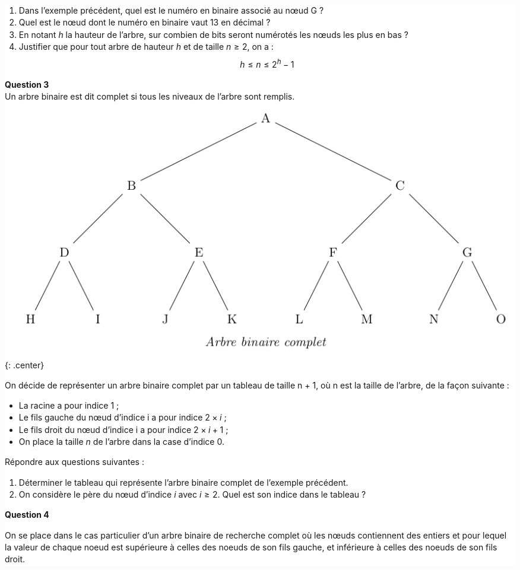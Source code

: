 1. Dans l’exemple précédent, quel est le numéro en binaire associé au nœud G ?
2. Quel est le nœud dont le numéro en binaire vaut 13 en décimal ?
3. En notant $h$ la hauteur de l’arbre, sur combien de bits seront numérotés les nœuds les plus en
bas ?
4. Justifier que pour tout arbre de hauteur $h$ et de taille $n \geqslant 2$, on a :
$$ h \leqslant n \leqslant 2^h-1 $$


**Question 3**  
Un arbre binaire est dit complet si tous les niveaux de l’arbre sont remplis.
![image](data/ex1c.png){: .center}

On décide de représenter un arbre binaire complet par un tableau de taille n + 1, où n est la taille de
l’arbre, de la façon suivante :  

- La racine a pour indice 1 ;
- Le fils gauche du nœud d’indice i a pour indice $2 \times i$ ;
- Le fils droit du nœud d’indice i a pour indice $2 \times i + 1$ ;
- On place la taille $n$ de l’arbre dans la case d’indice 0.

Répondre aux questions suivantes :  

1. Déterminer le tableau qui représente l’arbre binaire complet de l’exemple précédent.
2. On considère le père du nœud d’indice $i$ avec $i \geqslant 2$. Quel est son indice dans le tableau ?

**Question 4**  

On se place dans le cas particulier d’un arbre binaire de recherche complet où les nœuds
contiennent des entiers et pour lequel la valeur de chaque noeud est supérieure à celles des
noeuds de son fils gauche, et inférieure à celles des noeuds de son fils droit.
